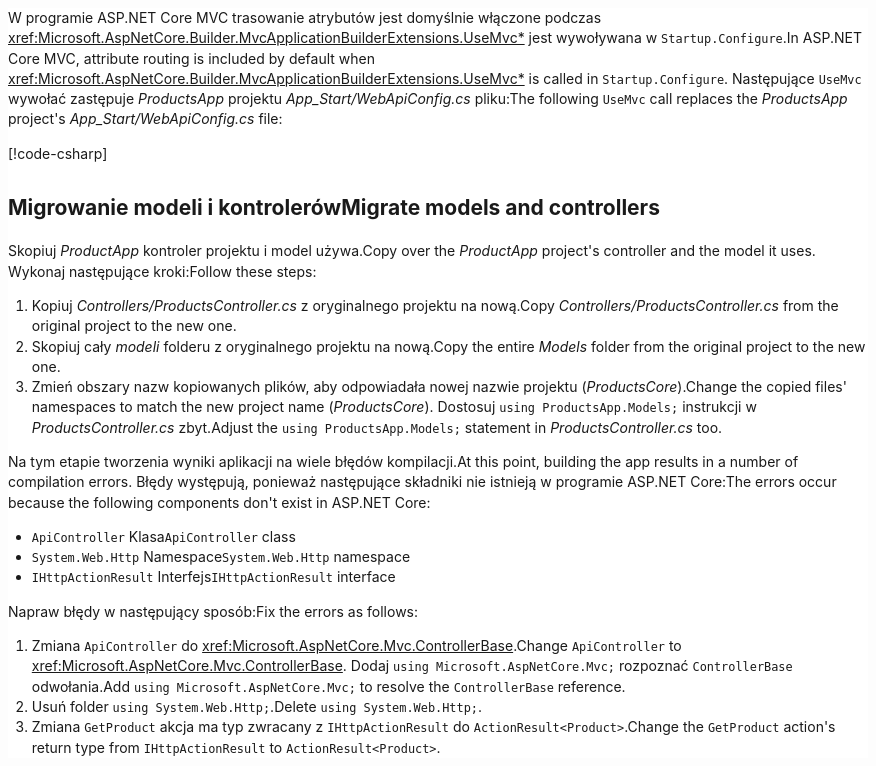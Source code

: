 <span data-ttu-id="8f0d3-138">W programie ASP.NET Core MVC trasowanie atrybutów jest domyślnie włączone podczas <xref:Microsoft.AspNetCore.Builder.MvcApplicationBuilderExtensions.UseMvc*> jest wywoływana w `Startup.Configure`.</span><span class="sxs-lookup"><span data-stu-id="8f0d3-138">In ASP.NET Core MVC, attribute routing is included by default when <xref:Microsoft.AspNetCore.Builder.MvcApplicationBuilderExtensions.UseMvc*> is called in `Startup.Configure`.</span></span> <span data-ttu-id="8f0d3-139">Następujące `UseMvc` wywołać zastępuje *ProductsApp* projektu *App_Start/WebApiConfig.cs* pliku:</span><span class="sxs-lookup"><span data-stu-id="8f0d3-139">The following `UseMvc` call replaces the *ProductsApp* project's *App_Start/WebApiConfig.cs* file:</span></span>

[!code-csharp[](webapi/sample/ProductsCore/Startup.cs?name=snippet_Configure&highlight=13])]

## <a name="migrate-models-and-controllers"></a><span data-ttu-id="8f0d3-140">Migrowanie modeli i kontrolerów</span><span class="sxs-lookup"><span data-stu-id="8f0d3-140">Migrate models and controllers</span></span>

<span data-ttu-id="8f0d3-141">Skopiuj *ProductApp* kontroler projektu i model używa.</span><span class="sxs-lookup"><span data-stu-id="8f0d3-141">Copy over the *ProductApp* project's controller and the model it uses.</span></span> <span data-ttu-id="8f0d3-142">Wykonaj następujące kroki:</span><span class="sxs-lookup"><span data-stu-id="8f0d3-142">Follow these steps:</span></span>

1. <span data-ttu-id="8f0d3-143">Kopiuj *Controllers/ProductsController.cs* z oryginalnego projektu na nową.</span><span class="sxs-lookup"><span data-stu-id="8f0d3-143">Copy *Controllers/ProductsController.cs* from the original project to the new one.</span></span>
1. <span data-ttu-id="8f0d3-144">Skopiuj cały *modeli* folderu z oryginalnego projektu na nową.</span><span class="sxs-lookup"><span data-stu-id="8f0d3-144">Copy the entire *Models* folder from the original project to the new one.</span></span>
1. <span data-ttu-id="8f0d3-145">Zmień obszary nazw kopiowanych plików, aby odpowiadała nowej nazwie projektu (*ProductsCore*).</span><span class="sxs-lookup"><span data-stu-id="8f0d3-145">Change the copied files' namespaces to match the new project name (*ProductsCore*).</span></span> <span data-ttu-id="8f0d3-146">Dostosuj `using ProductsApp.Models;` instrukcji w *ProductsController.cs* zbyt.</span><span class="sxs-lookup"><span data-stu-id="8f0d3-146">Adjust the `using ProductsApp.Models;` statement in *ProductsController.cs* too.</span></span>

<span data-ttu-id="8f0d3-147">Na tym etapie tworzenia wyniki aplikacji na wiele błędów kompilacji.</span><span class="sxs-lookup"><span data-stu-id="8f0d3-147">At this point, building the app results in a number of compilation errors.</span></span> <span data-ttu-id="8f0d3-148">Błędy występują, ponieważ następujące składniki nie istnieją w programie ASP.NET Core:</span><span class="sxs-lookup"><span data-stu-id="8f0d3-148">The errors occur because the following components don't exist in ASP.NET Core:</span></span>

* <span data-ttu-id="8f0d3-149">`ApiController` Klasa</span><span class="sxs-lookup"><span data-stu-id="8f0d3-149">`ApiController` class</span></span>
* <span data-ttu-id="8f0d3-150">`System.Web.Http` Namespace</span><span class="sxs-lookup"><span data-stu-id="8f0d3-150">`System.Web.Http` namespace</span></span>
* <span data-ttu-id="8f0d3-151">`IHttpActionResult` Interfejs</span><span class="sxs-lookup"><span data-stu-id="8f0d3-151">`IHttpActionResult` interface</span></span>

<span data-ttu-id="8f0d3-152">Napraw błędy w następujący sposób:</span><span class="sxs-lookup"><span data-stu-id="8f0d3-152">Fix the errors as follows:</span></span>

1. <span data-ttu-id="8f0d3-153">Zmiana `ApiController` do <xref:Microsoft.AspNetCore.Mvc.ControllerBase>.</span><span class="sxs-lookup"><span data-stu-id="8f0d3-153">Change `ApiController` to <xref:Microsoft.AspNetCore.Mvc.ControllerBase>.</span></span> <span data-ttu-id="8f0d3-154">Dodaj `using Microsoft.AspNetCore.Mvc;` rozpoznać `ControllerBase` odwołania.</span><span class="sxs-lookup"><span data-stu-id="8f0d3-154">Add `using Microsoft.AspNetCore.Mvc;` to resolve the `ControllerBase` reference.</span></span>
1. <span data-ttu-id="8f0d3-155">Usuń folder `using System.Web.Http;`.</span><span class="sxs-lookup"><span data-stu-id="8f0d3-155">Delete `using System.Web.Http;`.</span></span>
1. <span data-ttu-id="8f0d3-156">Zmiana `GetProduct` akcja ma typ zwracany z `IHttpActionResult` do `ActionResult<Product>`.</span><span class="sxs-lookup"><span data-stu-id="8f0d3-156">Change the `GetProduct` action's return type from `IHttpActionResult` to `ActionResult<Product>`.</span></span>
